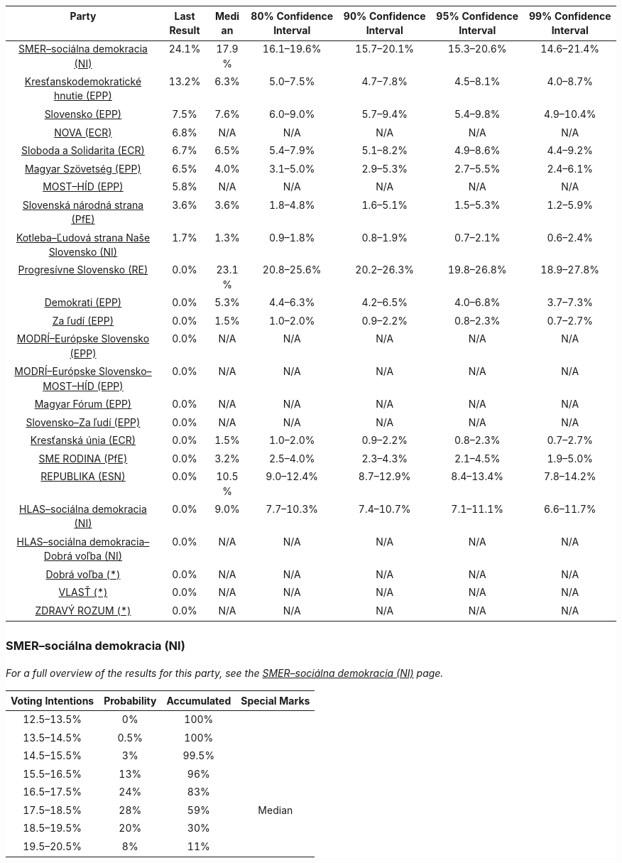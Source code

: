 | Party | Last Result | Median | 80% Confidence Interval | 90% Confidence Interval | 95% Confidence Interval | 99% Confidence Interval |
|:-----:|:-----------:|:------:|:-----------------------:|:-----------------------:|:-----------------------:|:-----------------------:|
| <a href="#smer–sociálna-demokracia-(ni)">SMER–sociálna demokracia (NI)</a> | 24.1% | 17.9% | 16.1–19.6% |15.7–20.1% | 15.3–20.6% | 14.6–21.4% |
| <a href="#kresťanskodemokratické-hnutie-(epp)">Kresťanskodemokratické hnutie (EPP)</a> | 13.2% | 6.3% | 5.0–7.5% |4.7–7.8% | 4.5–8.1% | 4.0–8.7% |
| <a href="#slovensko-(epp)">Slovensko (EPP)</a> | 7.5% | 7.6% | 6.0–9.0% |5.7–9.4% | 5.4–9.8% | 4.9–10.4% |
| <a href="#nova-(ecr)">NOVA (ECR)</a> | 6.8% | N/A | N/A |N/A | N/A | N/A |
| <a href="#sloboda-a-solidarita-(ecr)">Sloboda a Solidarita (ECR)</a> | 6.7% | 6.5% | 5.4–7.9% |5.1–8.2% | 4.9–8.6% | 4.4–9.2% |
| <a href="#magyar-szövetség-(epp)">Magyar Szövetség (EPP)</a> | 6.5% | 4.0% | 3.1–5.0% |2.9–5.3% | 2.7–5.5% | 2.4–6.1% |
| <a href="#most–híd-(epp)">MOST–HÍD (EPP)</a> | 5.8% | N/A | N/A |N/A | N/A | N/A |
| <a href="#slovenská-národná-strana-(pfe)">Slovenská národná strana (PfE)</a> | 3.6% | 3.6% | 1.8–4.8% |1.6–5.1% | 1.5–5.3% | 1.2–5.9% |
| <a href="#kotleba–ľudová-strana-naše-slovensko-(ni)">Kotleba–Ľudová strana Naše Slovensko (NI)</a> | 1.7% | 1.3% | 0.9–1.8% |0.8–1.9% | 0.7–2.1% | 0.6–2.4% |
| <a href="#progresívne-slovensko-(re)">Progresívne Slovensko (RE)</a> | 0.0% | 23.1% | 20.8–25.6% |20.2–26.3% | 19.8–26.8% | 18.9–27.8% |
| <a href="#demokrati-(epp)">Demokrati (EPP)</a> | 0.0% | 5.3% | 4.4–6.3% |4.2–6.5% | 4.0–6.8% | 3.7–7.3% |
| <a href="#za-ľudí-(epp)">Za ľudí (EPP)</a> | 0.0% | 1.5% | 1.0–2.0% |0.9–2.2% | 0.8–2.3% | 0.7–2.7% |
| <a href="#modrí–európske-slovensko-(epp)">MODRÍ–Európske Slovensko (EPP)</a> | 0.0% | N/A | N/A |N/A | N/A | N/A |
| <a href="#modrí–európske-slovensko–most–híd-(epp)">MODRÍ–Európske Slovensko–MOST–HÍD (EPP)</a> | 0.0% | N/A | N/A |N/A | N/A | N/A |
| <a href="#magyar-fórum-(epp)">Magyar Fórum (EPP)</a> | 0.0% | N/A | N/A |N/A | N/A | N/A |
| <a href="#slovensko–za-ľudí-(epp)">Slovensko–Za ľudí (EPP)</a> | 0.0% | N/A | N/A |N/A | N/A | N/A |
| <a href="#kresťanská-únia-(ecr)">Kresťanská únia (ECR)</a> | 0.0% | 1.5% | 1.0–2.0% |0.9–2.2% | 0.8–2.3% | 0.7–2.7% |
| <a href="#sme-rodina-(pfe)">SME RODINA (PfE)</a> | 0.0% | 3.2% | 2.5–4.0% |2.3–4.3% | 2.1–4.5% | 1.9–5.0% |
| <a href="#republika-(esn)">REPUBLIKA (ESN)</a> | 0.0% | 10.5% | 9.0–12.4% |8.7–12.9% | 8.4–13.4% | 7.8–14.2% |
| <a href="#hlas–sociálna-demokracia-(ni)">HLAS–sociálna demokracia (NI)</a> | 0.0% | 9.0% | 7.7–10.3% |7.4–10.7% | 7.1–11.1% | 6.6–11.7% |
| <a href="#hlas–sociálna-demokracia–dobrá-voľba-(ni)">HLAS–sociálna demokracia–Dobrá voľba (NI)</a> | 0.0% | N/A | N/A |N/A | N/A | N/A |
| <a href="#dobrá-voľba-(*)">Dobrá voľba (*)</a> | 0.0% | N/A | N/A |N/A | N/A | N/A |
| <a href="#vlasť-(*)">VLASŤ (*)</a> | 0.0% | N/A | N/A |N/A | N/A | N/A |
| <a href="#zdravý-rozum-(*)">ZDRAVÝ ROZUM (*)</a> | 0.0% | N/A | N/A |N/A | N/A | N/A |

### SMER–sociálna demokracia (NI)

*For a full overview of the results for this party, see the [SMER–sociálna demokracia (NI)](party-smer–sociálnademokraciani.html) page.*

| Voting Intentions | Probability | Accumulated | Special Marks |
|:-----------------:|:-----------:|:-----------:|:-------------:|
| 12.5–13.5% | 0% | 100% |  |
| 13.5–14.5% | 0.5% | 100% |  |
| 14.5–15.5% | 3% | 99.5% |  |
| 15.5–16.5% | 13% | 96% |  |
| 16.5–17.5% | 24% | 83% |  |
| 17.5–18.5% | 28% | 59% | Median |
| 18.5–19.5% | 20% | 30% |  |
| 19.5–20.5% | 8% | 11% |  |